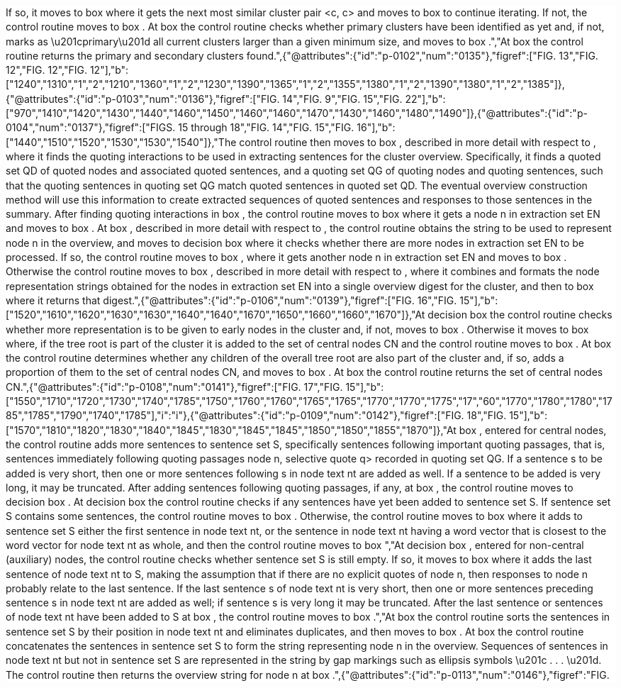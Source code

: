 If so, it moves to box  where it gets the next most similar cluster pair <c, c> and moves to box  to continue iterating. If not, the control routine moves to box . At box  the control routine checks whether primary clusters have been identified as yet and, if not, marks as \u201cprimary\u201d all current clusters larger than a given minimum size, and moves to box .","At box  the control routine returns the primary and secondary clusters found.",{"@attributes":{"id":"p-0102","num":"0135"},"figref":["FIG. 13","FIG. 12","FIG. 12","FIG. 12"],"b":["1240","1310","1","2","1210","1360","1","2","1230","1390","1365","1","2","1355","1380","1","2","1390","1380","1","2","1385"]},{"@attributes":{"id":"p-0103","num":"0136"},"figref":["FIG. 14","FIG. 9","FIG. 15","FIG. 22"],"b":["970","1410","1420","1430","1440","1460","1450","1460","1460","1470","1430","1460","1480","1490"]},{"@attributes":{"id":"p-0104","num":"0137"},"figref":["FIGS. 15 through 18","FIG. 14","FIG. 15","FIG. 16"],"b":["1440","1510","1520","1530","1530","1540"]},"The control routine then moves to box , described in more detail with respect to , where it finds the quoting interactions to be used in extracting sentences for the cluster overview. Specifically, it finds a quoted set QD of quoted nodes and associated quoted sentences, and a quoting set QG of quoting nodes and quoting sentences, such that the quoting sentences in quoting set QG match quoted sentences in quoted set QD. The eventual overview construction method will use this information to create extracted sequences of quoted sentences and responses to those sentences in the summary. After finding quoting interactions in box , the control routine moves to box  where it gets a node n in extraction set EN and moves to box . At box , described in more detail with respect to , the control routine obtains the string to be used to represent node n in the overview, and moves to decision box  where it checks whether there are more nodes in extraction set EN to be processed. If so, the control routine moves to box , where it gets another node n in extraction set EN and moves to box . Otherwise the control routine moves to box , described in more detail with respect to , where it combines and formats the node representation strings obtained for the nodes in extraction set EN into a single overview digest for the cluster, and then to box  where it returns that digest.",{"@attributes":{"id":"p-0106","num":"0139"},"figref":["FIG. 16","FIG. 15"],"b":["1520","1610","1620","1630","1630","1640","1640","1670","1650","1660","1660","1670"]},"At decision box  the control routine checks whether more representation is to be given to early nodes in the cluster and, if not, moves to box . Otherwise it moves to box  where, if the tree root is part of the cluster it is added to the set of central nodes CN and the control routine moves to box . At box  the control routine determines whether any children of the overall tree root are also part of the cluster and, if so, adds a proportion of them to the set of central nodes CN, and moves to box . At box  the control routine returns the set of central nodes CN.",{"@attributes":{"id":"p-0108","num":"0141"},"figref":["FIG. 17","FIG. 15"],"b":["1550","1710","1720","1730","1740","1785","1750","1760","1760","1765","1765","1770","1770","1775","17","60","1770","1780","1780","1785","1785","1790","1740","1785"],"i":"i"},{"@attributes":{"id":"p-0109","num":"0142"},"figref":["FIG. 18","FIG. 15"],"b":["1570","1810","1820","1830","1840","1845","1830","1845","1845","1850","1850","1855","1870"]},"At box , entered for central nodes, the control routine adds more sentences to sentence set S, specifically sentences following important quoting passages, that is, sentences immediately following quoting passages node n, selective quote q> recorded in quoting set QG. If a sentence s to be added is very short, then one or more sentences following s in node text nt are added as well. If a sentence to be added is very long, it may be truncated. After adding sentences following quoting passages, if any, at box , the control routine moves to decision box . At decision box  the control routine checks if any sentences have yet been added to sentence set S. If sentence set S contains some sentences, the control routine moves to box . Otherwise, the control routine moves to box  where it adds to sentence set S either the first sentence in node text nt, or the sentence in node text nt having a word vector that is closest to the word vector for node text nt as whole, and then the control routine moves to box ","At decision box , entered for non-central (auxiliary) nodes, the control routine checks whether sentence set S is still empty. If so, it moves to box  where it adds the last sentence of node text nt to S, making the assumption that if there are no explicit quotes of node n, then responses to node n probably relate to the last sentence. If the last sentence s of node text nt is very short, then one or more sentences preceding sentence s in node text nt are added as well; if sentence s is very long it may be truncated. After the last sentence or sentences of node text nt have been added to S at box , the control routine moves to box .","At box  the control routine sorts the sentences in sentence set S by their position in node text nt and eliminates duplicates, and then moves to box . At box  the control routine concatenates the sentences in sentence set S to form the string representing node n in the overview. Sequences of sentences in node text nt but not in sentence set S are represented in the string by gap markings such as ellipsis symbols \u201c . . . \u201d. The control routine then returns the overview string for node n at box .",{"@attributes":{"id":"p-0113","num":"0146"},"figref":"FIG.